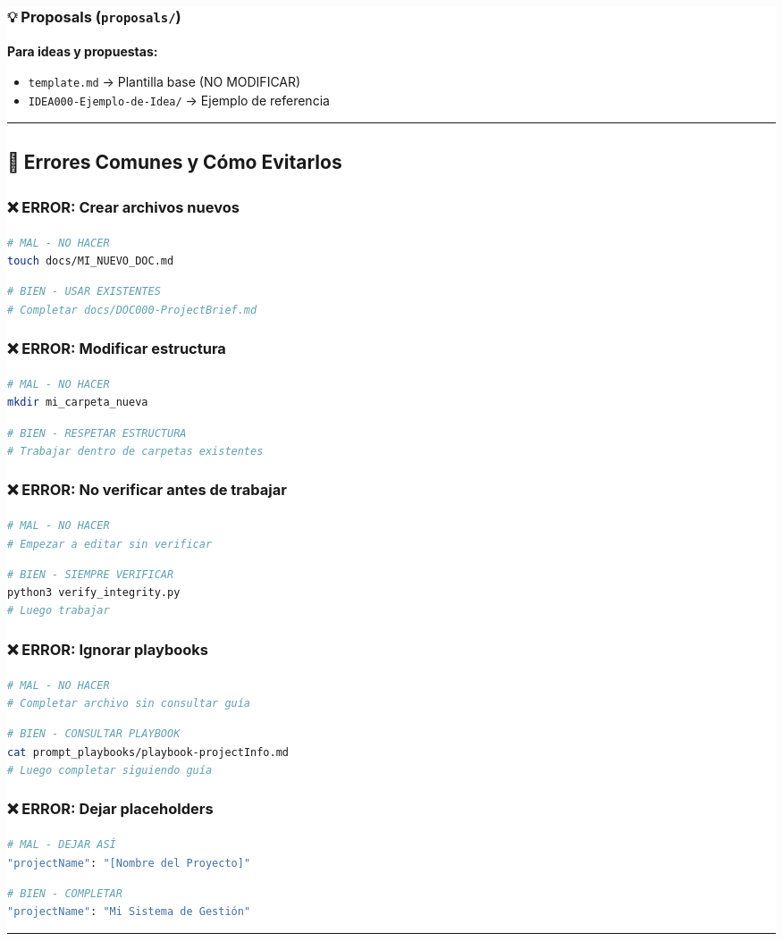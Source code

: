 ### **💡 Proposals (`proposals/`)**
**Para ideas y propuestas:**
- `template.md` → Plantilla base (NO MODIFICAR)
- `IDEA000-Ejemplo-de-Idea/` → Ejemplo de referencia

---

## 🚨 **Errores Comunes y Cómo Evitarlos**

### **❌ ERROR: Crear archivos nuevos**
```bash
# MAL - NO HACER
touch docs/MI_NUEVO_DOC.md
```
```bash
# BIEN - USAR EXISTENTES
# Completar docs/DOC000-ProjectBrief.md
```

### **❌ ERROR: Modificar estructura**
```bash
# MAL - NO HACER
mkdir mi_carpeta_nueva
```
```bash
# BIEN - RESPETAR ESTRUCTURA
# Trabajar dentro de carpetas existentes
```

### **❌ ERROR: No verificar antes de trabajar**
```bash
# MAL - NO HACER
# Empezar a editar sin verificar
```
```bash
# BIEN - SIEMPRE VERIFICAR
python3 verify_integrity.py
# Luego trabajar
```

### **❌ ERROR: Ignorar playbooks**
```bash
# MAL - NO HACER
# Completar archivo sin consultar guía
```
```bash
# BIEN - CONSULTAR PLAYBOOK
cat prompt_playbooks/playbook-projectInfo.md
# Luego completar siguiendo guía
```

### **❌ ERROR: Dejar placeholders**
```bash
# MAL - DEJAR ASÍ
"projectName": "[Nombre del Proyecto]"
```
```bash
# BIEN - COMPLETAR
"projectName": "Mi Sistema de Gestión"
```

---